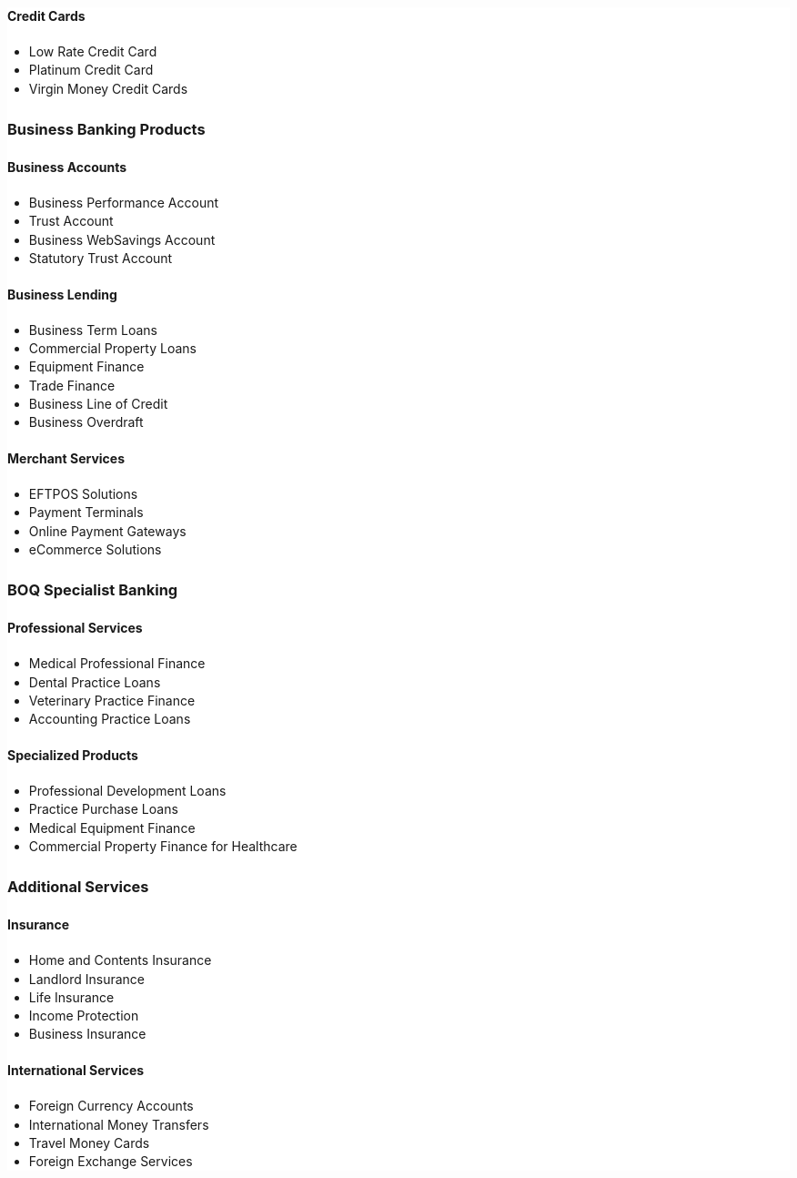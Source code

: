#### Credit Cards
- Low Rate Credit Card
- Platinum Credit Card
- Virgin Money Credit Cards

### Business Banking Products

#### Business Accounts
- Business Performance Account
- Trust Account
- Business WebSavings Account
- Statutory Trust Account

#### Business Lending
- Business Term Loans
- Commercial Property Loans
- Equipment Finance
- Trade Finance
- Business Line of Credit
- Business Overdraft

#### Merchant Services
- EFTPOS Solutions
- Payment Terminals
- Online Payment Gateways
- eCommerce Solutions

### BOQ Specialist Banking

#### Professional Services
- Medical Professional Finance
- Dental Practice Loans
- Veterinary Practice Finance
- Accounting Practice Loans

#### Specialized Products
- Professional Development Loans
- Practice Purchase Loans
- Medical Equipment Finance
- Commercial Property Finance for Healthcare

### Additional Services

#### Insurance
- Home and Contents Insurance
- Landlord Insurance
- Life Insurance
- Income Protection
- Business Insurance

#### International Services
- Foreign Currency Accounts
- International Money Transfers
- Travel Money Cards
- Foreign Exchange Services
